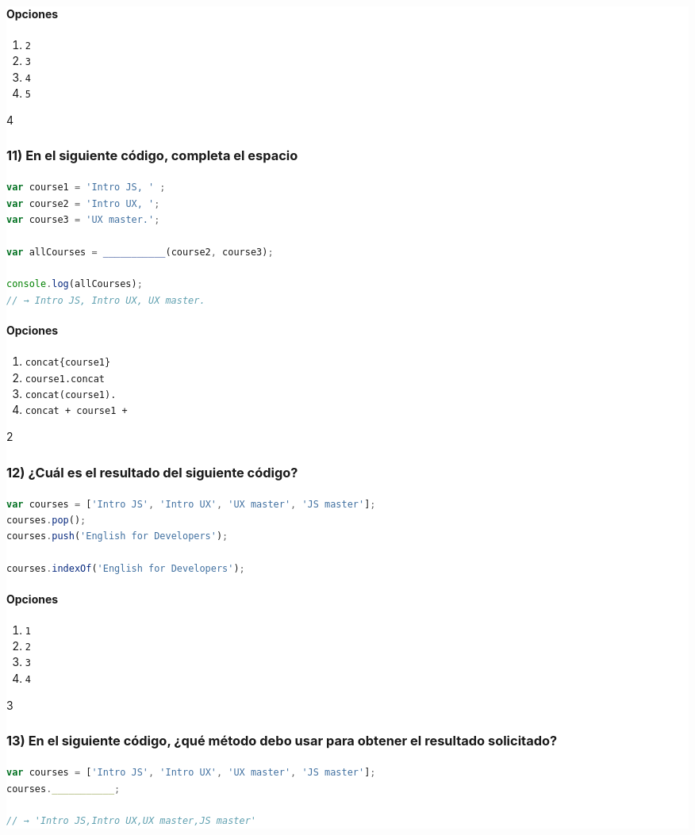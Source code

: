 #### Opciones

1. `2`
2. `3`
3. `4`
4. `5`

4

### 11\) En el siguiente código, completa el espacio

```javascript
var course1 = 'Intro JS, ' ;
var course2 = 'Intro UX, ';
var course3 = 'UX master.';

var allCourses = ___________(course2, course3);

console.log(allCourses);
// → Intro JS, Intro UX, UX master.
```

#### Opciones

1. `concat{course1}`
2. `course1.concat`
3. `concat(course1).`
4. `concat + course1 +`

2

### 12\) ¿Cuál es el resultado del siguiente código?

```javascript
var courses = ['Intro JS', 'Intro UX', 'UX master', 'JS master'];
courses.pop();
courses.push('English for Developers');

courses.indexOf('English for Developers');
```

#### Opciones

1. `1`
2. `2`
3. `3`
4. `4`

3

### 13\) En el siguiente código, ¿qué método debo usar para obtener el resultado solicitado?

```javascript
var courses = ['Intro JS', 'Intro UX', 'UX master', 'JS master'];
courses.___________;

// → 'Intro JS,Intro UX,UX master,JS master'
```
